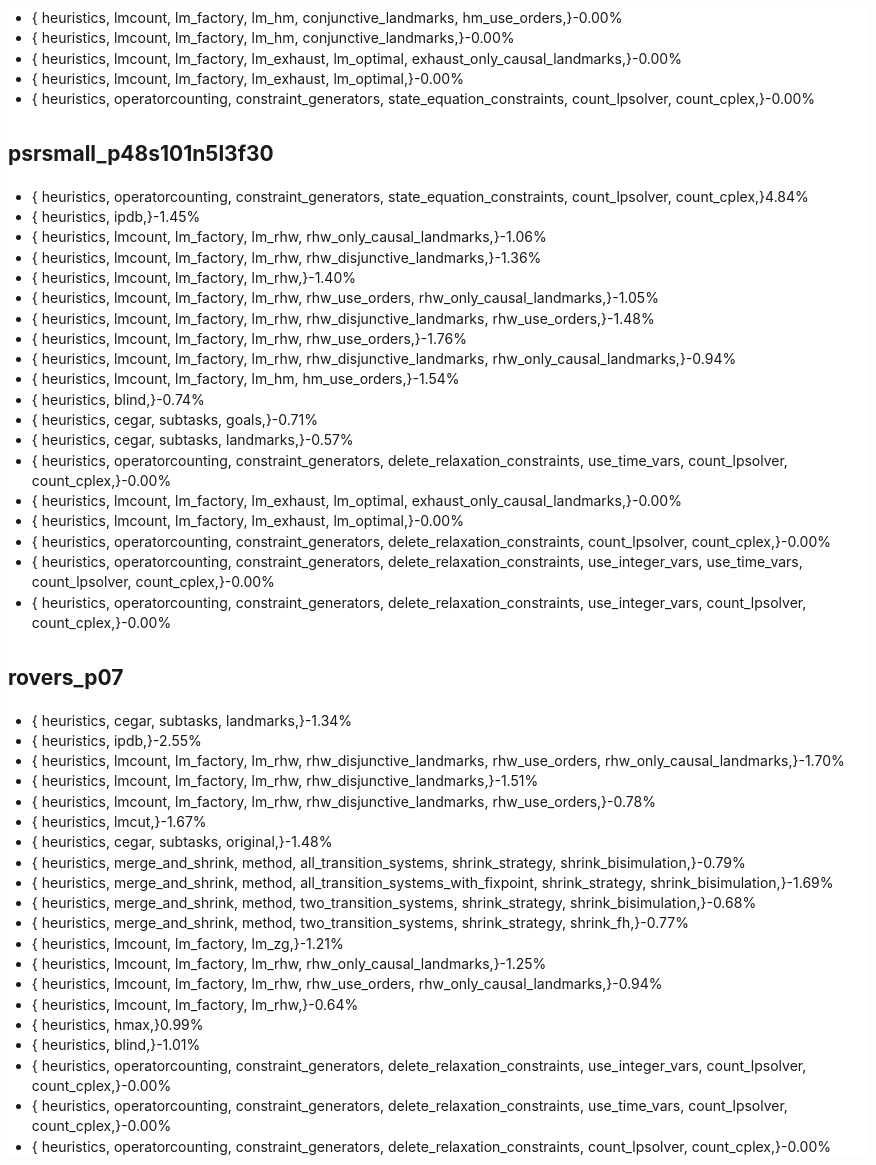 * { heuristics, lmcount, lm_factory, lm_hm, conjunctive_landmarks, hm_use_orders,}-0.00%
* { heuristics, lmcount, lm_factory, lm_hm, conjunctive_landmarks,}-0.00%
* { heuristics, lmcount, lm_factory, lm_exhaust, lm_optimal, exhaust_only_causal_landmarks,}-0.00%
* { heuristics, lmcount, lm_factory, lm_exhaust, lm_optimal,}-0.00%
* { heuristics, operatorcounting, constraint_generators, state_equation_constraints, count_lpsolver, count_cplex,}-0.00%
## psrsmall_p48s101n5l3f30
* { heuristics, operatorcounting, constraint_generators, state_equation_constraints, count_lpsolver, count_cplex,}4.84%
* { heuristics, ipdb,}-1.45%
* { heuristics, lmcount, lm_factory, lm_rhw, rhw_only_causal_landmarks,}-1.06%
* { heuristics, lmcount, lm_factory, lm_rhw, rhw_disjunctive_landmarks,}-1.36%
* { heuristics, lmcount, lm_factory, lm_rhw,}-1.40%
* { heuristics, lmcount, lm_factory, lm_rhw, rhw_use_orders, rhw_only_causal_landmarks,}-1.05%
* { heuristics, lmcount, lm_factory, lm_rhw, rhw_disjunctive_landmarks, rhw_use_orders,}-1.48%
* { heuristics, lmcount, lm_factory, lm_rhw, rhw_use_orders,}-1.76%
* { heuristics, lmcount, lm_factory, lm_rhw, rhw_disjunctive_landmarks, rhw_only_causal_landmarks,}-0.94%
* { heuristics, lmcount, lm_factory, lm_hm, hm_use_orders,}-1.54%
* { heuristics, blind,}-0.74%
* { heuristics, cegar, subtasks, goals,}-0.71%
* { heuristics, cegar, subtasks, landmarks,}-0.57%
* { heuristics, operatorcounting, constraint_generators, delete_relaxation_constraints, use_time_vars, count_lpsolver, count_cplex,}-0.00%
* { heuristics, lmcount, lm_factory, lm_exhaust, lm_optimal, exhaust_only_causal_landmarks,}-0.00%
* { heuristics, lmcount, lm_factory, lm_exhaust, lm_optimal,}-0.00%
* { heuristics, operatorcounting, constraint_generators, delete_relaxation_constraints, count_lpsolver, count_cplex,}-0.00%
* { heuristics, operatorcounting, constraint_generators, delete_relaxation_constraints, use_integer_vars, use_time_vars, count_lpsolver, count_cplex,}-0.00%
* { heuristics, operatorcounting, constraint_generators, delete_relaxation_constraints, use_integer_vars, count_lpsolver, count_cplex,}-0.00%
## rovers_p07
* { heuristics, cegar, subtasks, landmarks,}-1.34%
* { heuristics, ipdb,}-2.55%
* { heuristics, lmcount, lm_factory, lm_rhw, rhw_disjunctive_landmarks, rhw_use_orders, rhw_only_causal_landmarks,}-1.70%
* { heuristics, lmcount, lm_factory, lm_rhw, rhw_disjunctive_landmarks,}-1.51%
* { heuristics, lmcount, lm_factory, lm_rhw, rhw_disjunctive_landmarks, rhw_use_orders,}-0.78%
* { heuristics, lmcut,}-1.67%
* { heuristics, cegar, subtasks, original,}-1.48%
* { heuristics, merge_and_shrink, method, all_transition_systems, shrink_strategy, shrink_bisimulation,}-0.79%
* { heuristics, merge_and_shrink, method, all_transition_systems_with_fixpoint, shrink_strategy, shrink_bisimulation,}-1.69%
* { heuristics, merge_and_shrink, method, two_transition_systems, shrink_strategy, shrink_bisimulation,}-0.68%
* { heuristics, merge_and_shrink, method, two_transition_systems, shrink_strategy, shrink_fh,}-0.77%
* { heuristics, lmcount, lm_factory, lm_zg,}-1.21%
* { heuristics, lmcount, lm_factory, lm_rhw, rhw_only_causal_landmarks,}-1.25%
* { heuristics, lmcount, lm_factory, lm_rhw, rhw_use_orders, rhw_only_causal_landmarks,}-0.94%
* { heuristics, lmcount, lm_factory, lm_rhw,}-0.64%
* { heuristics, hmax,}0.99%
* { heuristics, blind,}-1.01%
* { heuristics, operatorcounting, constraint_generators, delete_relaxation_constraints, use_integer_vars, count_lpsolver, count_cplex,}-0.00%
* { heuristics, operatorcounting, constraint_generators, delete_relaxation_constraints, use_time_vars, count_lpsolver, count_cplex,}-0.00%
* { heuristics, operatorcounting, constraint_generators, delete_relaxation_constraints, count_lpsolver, count_cplex,}-0.00%